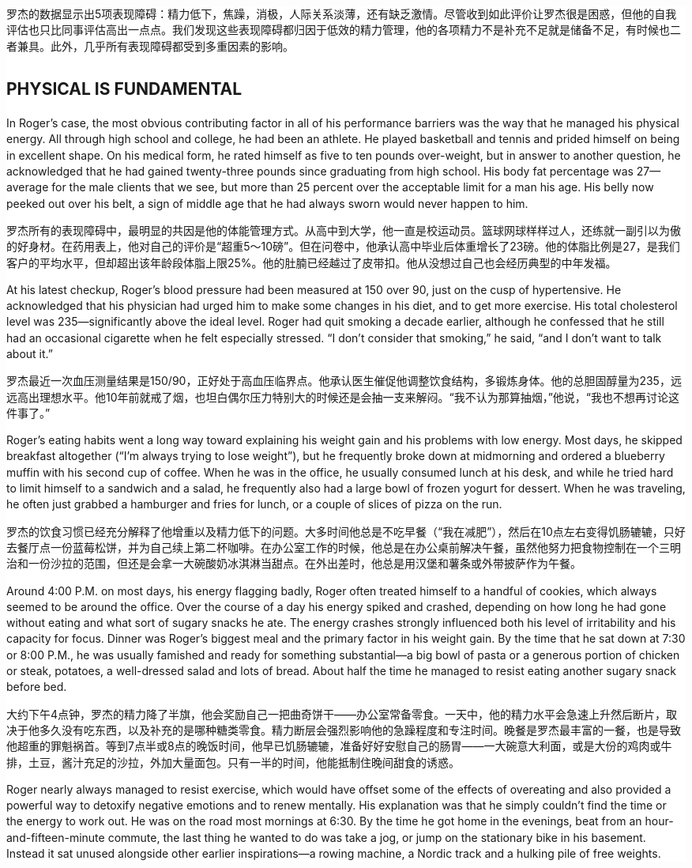 罗杰的数据显示出5项表现障碍：精力低下，焦躁，消极，人际关系淡薄，还有缺乏激情。尽管收到如此评价让罗杰很是困惑，但他的自我评估也只比同事评估高出一点点。我们发现这些表现障碍都归因于低效的精力管理，他的各项精力不是补充不足就是储备不足，有时候也二者兼具。此外，几乎所有表现障碍都受到多重因素的影响。

## PHYSICAL IS FUNDAMENTAL

In Roger’s case, the most obvious contributing factor in all of his performance barriers was the way that he managed his physical energy. All through high school and college, he had been an athlete. He played basketball and tennis and prided himself on being in excellent shape. On his medical form, he rated himself as five to ten pounds over-weight, but in answer to another question, he acknowledged that he had gained twenty-three pounds since graduating from high school. His body fat percentage was 27—average for the male clients that we see, but more than 25 percent over the acceptable limit for a man his age. His belly now peeked out over his belt, a sign of middle age that he had always sworn would never happen to him.

罗杰所有的表现障碍中，最明显的共因是他的体能管理方式。从高中到大学，他一直是校运动员。篮球网球样样过人，还练就一副引以为傲的好身材。在药用表上，他对自己的评价是“超重5～10磅”。但在问卷中，他承认高中毕业后体重增长了23磅。他的体脂比例是27，是我们客户的平均水平，但却超出该年龄段体脂上限25%。他的肚腩已经越过了皮带扣。他从没想过自己也会经历典型的中年发福。

At his latest checkup, Roger’s blood pressure had been measured at 150 over 90, just on the cusp of hypertensive. He acknowledged that his physician had urged him to make some changes in his diet, and to get more exercise. His total cholesterol level was 235—significantly above the ideal level. Roger had quit smoking a decade earlier, although he confessed that he still had an occasional cigarette when he felt especially stressed. “I don’t consider that smoking,” he said, “and I don’t want to talk about it.”

罗杰最近一次血压测量结果是150/90，正好处于高血压临界点。他承认医生催促他调整饮食结构，多锻炼身体。他的总胆固醇量为235，远远高出理想水平。他10年前就戒了烟，也坦白偶尔压力特别大的时候还是会抽一支来解闷。“我不认为那算抽烟，”他说，“我也不想再讨论这件事了。”

Roger’s eating habits went a long way toward explaining his weight gain and his problems with low energy. Most days, he skipped breakfast altogether (“I’m always trying to lose weight”), but he frequently broke down at midmorning and ordered a blueberry muffin with his second cup of coffee. When he was in the office, he usually consumed lunch at his desk, and while he tried hard to limit himself to a sandwich and a salad, he frequently also had a large bowl of frozen yogurt for dessert. When he was traveling, he often just grabbed a hamburger and fries for lunch, or a couple of slices of pizza on the run.

罗杰的饮食习惯已经充分解释了他增重以及精力低下的问题。大多时间他总是不吃早餐（“我在减肥”），然后在10点左右变得饥肠辘辘，只好去餐厅点一份蓝莓松饼，并为自己续上第二杯咖啡。在办公室工作的时候，他总是在办公桌前解决午餐，虽然他努力把食物控制在一个三明治和一份沙拉的范围，但还是会拿一大碗酸奶冰淇淋当甜点。在外出差时，他总是用汉堡和薯条或外带披萨作为午餐。

Around 4:00 P.M. on most days, his energy flagging badly, Roger often treated himself to a handful of cookies, which always seemed to be around the office. Over the course of a day his energy spiked and crashed, depending on how long he had gone without eating and what sort of sugary snacks he ate. The energy crashes strongly influenced both his level of irritability and his capacity for focus. Dinner was Roger’s biggest meal and the primary factor in his weight gain. By the time that he sat down at 7:30 or 8:00 P.M., he was usually famished and ready for something substantial—a big bowl of pasta or a generous portion of chicken or steak, potatoes, a well-dressed salad and lots of bread. About half the time he managed to resist eating another sugary snack before bed.

大约下午4点钟，罗杰的精力降了半旗，他会奖励自己一把曲奇饼干——办公室常备零食。一天中，他的精力水平会急速上升然后断片，取决于他多久没有吃东西，以及补充的是哪种糖类零食。精力断层会强烈影响他的急躁程度和专注时间。晚餐是罗杰最丰富的一餐，也是导致他超重的罪魁祸首。等到7点半或8点的晚饭时间，他早已饥肠辘辘，准备好好安慰自己的肠胃——一大碗意大利面，或是大份的鸡肉或牛排，土豆，酱汁充足的沙拉，外加大量面包。只有一半的时间，他能抵制住晚间甜食的诱惑。

Roger nearly always managed to resist exercise, which would have offset some of the effects of overeating and also provided a powerful way to detoxify negative emotions and to renew mentally. His explanation was that he simply couldn’t find the time or the energy to work out. He was on the road most mornings at 6:30. By the time he got home in the evenings, beat from an hour-and-fifteen-minute commute, the last thing he wanted to do was take a jog, or jump on the stationary bike in his basement. Instead it sat unused alongside other earlier inspirations—a rowing machine, a Nordic track and a hulking pile of free weights.
